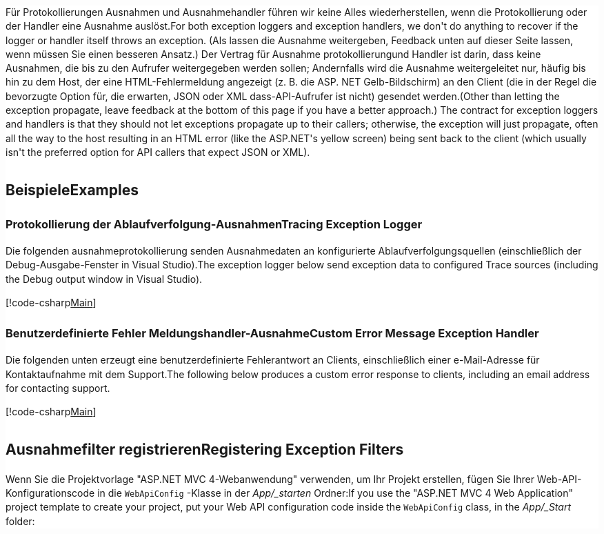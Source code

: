 <span data-ttu-id="7e1e5-184">Für Protokollierungen Ausnahmen und Ausnahmehandler führen wir keine Alles wiederherstellen, wenn die Protokollierung oder der Handler eine Ausnahme auslöst.</span><span class="sxs-lookup"><span data-stu-id="7e1e5-184">For both exception loggers and exception handlers, we don't do anything to recover if the logger or handler itself throws an exception.</span></span> <span data-ttu-id="7e1e5-185">(Als lassen die Ausnahme weitergeben, Feedback unten auf dieser Seite lassen, wenn müssen Sie einen besseren Ansatz.) Der Vertrag für Ausnahme protokollierungund Handler ist darin, dass keine Ausnahmen, die bis zu den Aufrufer weitergegeben werden sollen; Andernfalls wird die Ausnahme weitergeleitet nur, häufig bis hin zu dem Host, der eine HTML-Fehlermeldung angezeigt (z. B. die ASP. NET Gelb-Bildschirm) an den Client (die in der Regel die bevorzugte Option für, die erwarten, JSON oder XML dass-API-Aufrufer ist nicht) gesendet werden.</span><span class="sxs-lookup"><span data-stu-id="7e1e5-185">(Other than letting the exception propagate, leave feedback at the bottom of this page if you have a better approach.) The contract for exception loggers and handlers is that they should not let exceptions propagate up to their callers; otherwise, the exception will just propagate, often all the way to the host resulting in an HTML error (like the ASP.NET's yellow screen) being sent back to the client (which usually isn't the preferred option for API callers that expect JSON or XML).</span></span>

## <a name="examples"></a><span data-ttu-id="7e1e5-186">Beispiele</span><span class="sxs-lookup"><span data-stu-id="7e1e5-186">Examples</span></span>

### <a name="tracing-exception-logger"></a><span data-ttu-id="7e1e5-187">Protokollierung der Ablaufverfolgung-Ausnahmen</span><span class="sxs-lookup"><span data-stu-id="7e1e5-187">Tracing Exception Logger</span></span>

<span data-ttu-id="7e1e5-188">Die folgenden ausnahmeprotokollierung senden Ausnahmedaten an konfigurierte Ablaufverfolgungsquellen (einschließlich der Debug-Ausgabe-Fenster in Visual Studio).</span><span class="sxs-lookup"><span data-stu-id="7e1e5-188">The exception logger below send exception data to configured Trace sources (including the Debug output window in Visual Studio).</span></span>

[!code-csharp[Main](web-api-global-error-handling/samples/sample6.cs)]

### <a name="custom-error-message-exception-handler"></a><span data-ttu-id="7e1e5-189">Benutzerdefinierte Fehler Meldungshandler-Ausnahme</span><span class="sxs-lookup"><span data-stu-id="7e1e5-189">Custom Error Message Exception Handler</span></span>

<span data-ttu-id="7e1e5-190">Die folgenden unten erzeugt eine benutzerdefinierte Fehlerantwort an Clients, einschließlich einer e-Mail-Adresse für Kontaktaufnahme mit dem Support.</span><span class="sxs-lookup"><span data-stu-id="7e1e5-190">The following below produces a custom error response to clients, including an email address for contacting support.</span></span>

[!code-csharp[Main](web-api-global-error-handling/samples/sample7.cs)]

## <a name="registering-exception-filters"></a><span data-ttu-id="7e1e5-191">Ausnahmefilter registrieren</span><span class="sxs-lookup"><span data-stu-id="7e1e5-191">Registering Exception Filters</span></span>

<span data-ttu-id="7e1e5-192">Wenn Sie die Projektvorlage "ASP.NET MVC 4-Webanwendung" verwenden, um Ihr Projekt erstellen, fügen Sie Ihrer Web-API-Konfigurationscode in die `WebApiConfig` -Klasse in der *App/_starten* Ordner:</span><span class="sxs-lookup"><span data-stu-id="7e1e5-192">If you use the "ASP.NET MVC 4 Web Application" project template to create your project, put your Web API configuration code inside the `WebApiConfig` class, in the *App/_Start* folder:</span></span>
